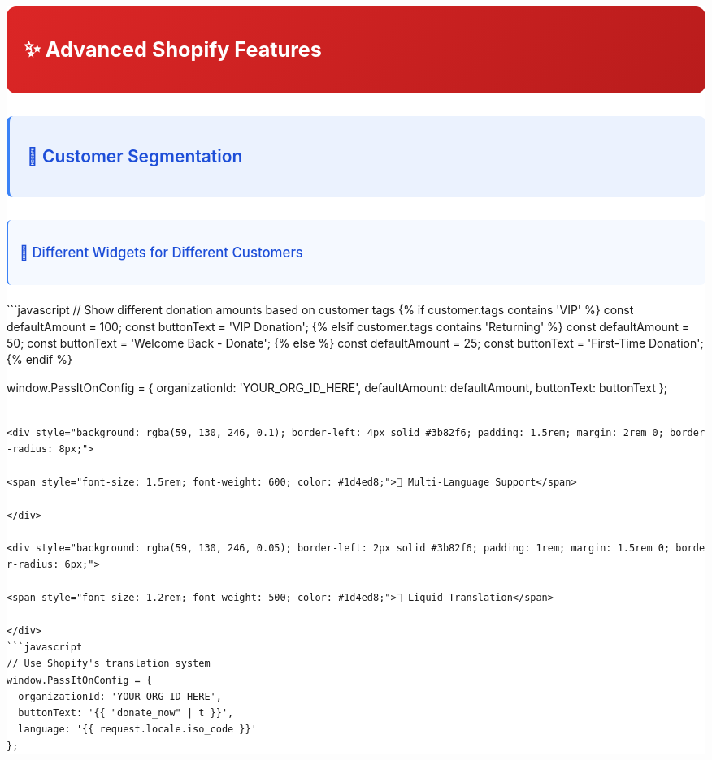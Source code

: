 
<div style="background: linear-gradient(135deg, #dc2626 0%, #b91c1c 100%); color: white; padding: 1.5rem; border-radius: 12px; margin: 2rem 0;">

<span style="font-size: 1.8rem; font-weight: 700;">✨ Advanced Shopify Features</span>

</div>

<div style="background: rgba(59, 130, 246, 0.1); border-left: 4px solid #3b82f6; padding: 1.5rem; margin: 2rem 0; border-radius: 8px;">

<span style="font-size: 1.5rem; font-weight: 600; color: #1d4ed8;">📌 Customer Segmentation</span>

</div>

<div style="background: rgba(59, 130, 246, 0.05); border-left: 2px solid #3b82f6; padding: 1rem; margin: 1.5rem 0; border-radius: 6px;">

<span style="font-size: 1.2rem; font-weight: 500; color: #1d4ed8;">📌 Different Widgets for Different Customers</span>

</div>
```javascript
// Show different donation amounts based on customer tags
{% if customer.tags contains 'VIP' %}
  const defaultAmount = 100;
  const buttonText = 'VIP Donation';
{% elsif customer.tags contains 'Returning' %}
  const defaultAmount = 50;
  const buttonText = 'Welcome Back - Donate';
{% else %}
  const defaultAmount = 25;
  const buttonText = 'First-Time Donation';
{% endif %}

window.PassItOnConfig = {
  organizationId: 'YOUR_ORG_ID_HERE',
  defaultAmount: defaultAmount,
  buttonText: buttonText
};
```

<div style="background: rgba(59, 130, 246, 0.1); border-left: 4px solid #3b82f6; padding: 1.5rem; margin: 2rem 0; border-radius: 8px;">

<span style="font-size: 1.5rem; font-weight: 600; color: #1d4ed8;">💬 Multi-Language Support</span>

</div>

<div style="background: rgba(59, 130, 246, 0.05); border-left: 2px solid #3b82f6; padding: 1rem; margin: 1.5rem 0; border-radius: 6px;">

<span style="font-size: 1.2rem; font-weight: 500; color: #1d4ed8;">📌 Liquid Translation</span>

</div>
```javascript
// Use Shopify's translation system
window.PassItOnConfig = {
  organizationId: 'YOUR_ORG_ID_HERE',
  buttonText: '{{ "donate_now" | t }}',
  language: '{{ request.locale.iso_code }}'
};
```

